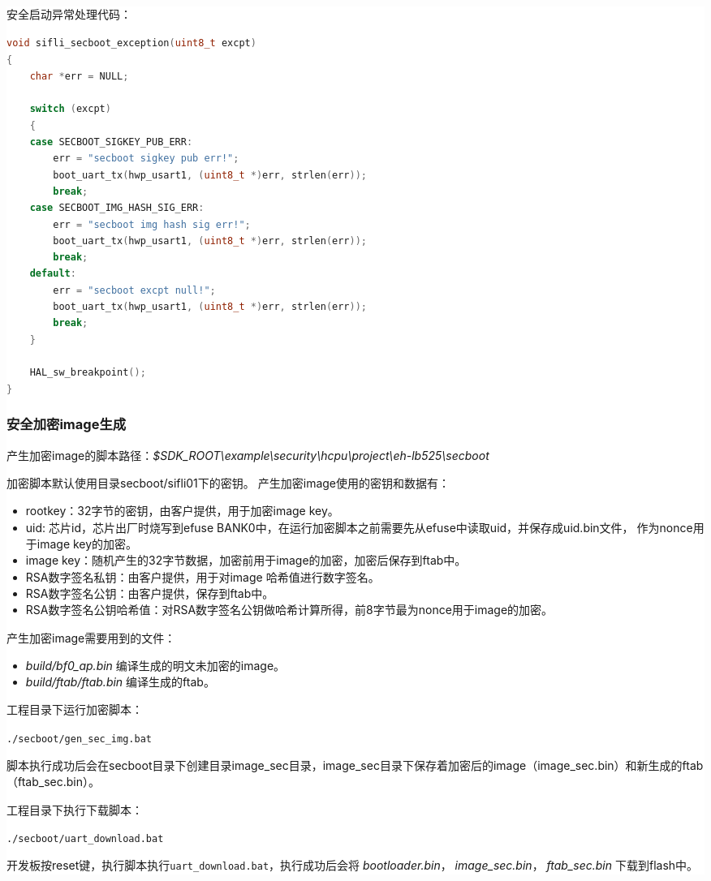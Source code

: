 安全启动异常处理代码：
```c
void sifli_secboot_exception(uint8_t excpt)
{
    char *err = NULL;

    switch (excpt)
    {
    case SECBOOT_SIGKEY_PUB_ERR:
        err = "secboot sigkey pub err!";
        boot_uart_tx(hwp_usart1, (uint8_t *)err, strlen(err));
        break;
    case SECBOOT_IMG_HASH_SIG_ERR:
        err = "secboot img hash sig err!";
        boot_uart_tx(hwp_usart1, (uint8_t *)err, strlen(err));
        break;
    default:
        err = "secboot excpt null!";
        boot_uart_tx(hwp_usart1, (uint8_t *)err, strlen(err));
        break;
    }

    HAL_sw_breakpoint();
}
```

### 安全加密image生成
产生加密image的脚本路径：_$SDK_ROOT\\example\\security\\hcpu\\project\\eh-lb525\\secboot_

加密脚本默认使用目录secboot/sifli01下的密钥。
产生加密image使用的密钥和数据有：
- rootkey：32字节的密钥，由客户提供，用于加密image key。
- uid: 芯片id，芯片出厂时烧写到efuse BANK0中，在运行加密脚本之前需要先从efuse中读取uid，并保存成uid.bin文件，
  作为nonce用于image key的加密。
- image key：随机产生的32字节数据，加密前用于image的加密，加密后保存到ftab中。
- RSA数字签名私钥：由客户提供，用于对image 哈希值进行数字签名。
- RSA数字签名公钥：由客户提供，保存到ftab中。
- RSA数字签名公钥哈希值：对RSA数字签名公钥做哈希计算所得，前8字节最为nonce用于image的加密。

产生加密image需要用到的文件：
- _build/bf0_ap.bin_ 编译生成的明文未加密的image。
- _build/ftab/ftab.bin_ 编译生成的ftab。

工程目录下运行加密脚本：
```bat
./secboot/gen_sec_img.bat
```
脚本执行成功后会在secboot目录下创建目录image_sec目录，image_sec目录下保存着加密后的image（image_sec.bin）和新生成的ftab（ftab_sec.bin）。

工程目录下执行下载脚本：
```bat
./secboot/uart_download.bat
```
开发板按reset键，执行脚本执行`uart_download.bat`，执行成功后会将 _bootloader.bin_， _image_sec.bin_， _ftab_sec.bin_ 下载到flash中。
